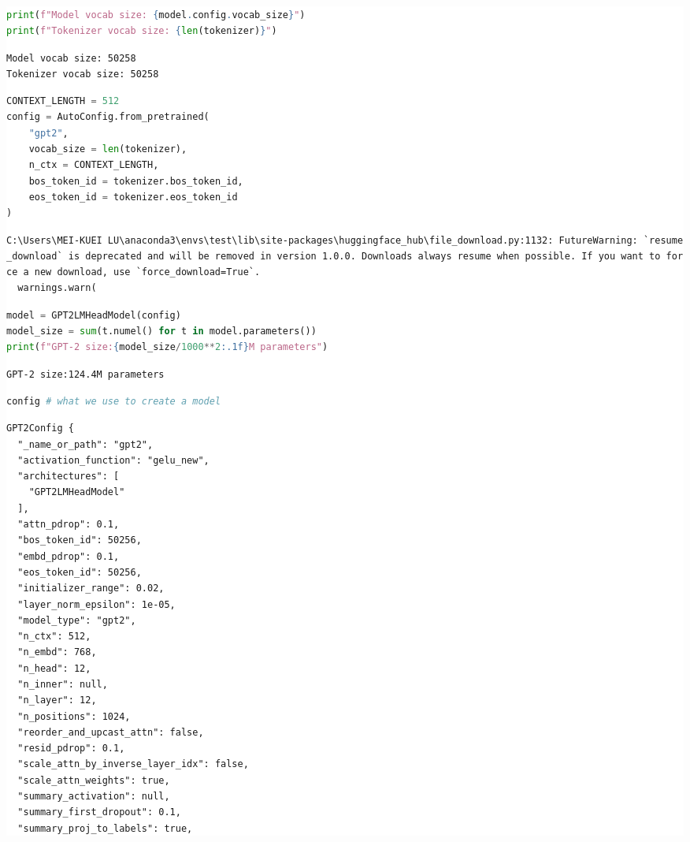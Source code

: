 

```python
print(f"Model vocab size: {model.config.vocab_size}")
print(f"Tokenizer vocab size: {len(tokenizer)}")
```

    Model vocab size: 50258
    Tokenizer vocab size: 50258
    


```python
CONTEXT_LENGTH = 512 
config = AutoConfig.from_pretrained( 
    "gpt2",
    vocab_size = len(tokenizer), 
    n_ctx = CONTEXT_LENGTH, 
    bos_token_id = tokenizer.bos_token_id, 
    eos_token_id = tokenizer.eos_token_id
) 
```

    C:\Users\MEI-KUEI LU\anaconda3\envs\test\lib\site-packages\huggingface_hub\file_download.py:1132: FutureWarning: `resume_download` is deprecated and will be removed in version 1.0.0. Downloads always resume when possible. If you want to force a new download, use `force_download=True`.
      warnings.warn(
    


```python
model = GPT2LMHeadModel(config)
model_size = sum(t.numel() for t in model.parameters()) 
print(f"GPT-2 size:{model_size/1000**2:.1f}M parameters") 
```

    GPT-2 size:124.4M parameters
    


```python
config # what we use to create a model 
```




    GPT2Config {
      "_name_or_path": "gpt2",
      "activation_function": "gelu_new",
      "architectures": [
        "GPT2LMHeadModel"
      ],
      "attn_pdrop": 0.1,
      "bos_token_id": 50256,
      "embd_pdrop": 0.1,
      "eos_token_id": 50256,
      "initializer_range": 0.02,
      "layer_norm_epsilon": 1e-05,
      "model_type": "gpt2",
      "n_ctx": 512,
      "n_embd": 768,
      "n_head": 12,
      "n_inner": null,
      "n_layer": 12,
      "n_positions": 1024,
      "reorder_and_upcast_attn": false,
      "resid_pdrop": 0.1,
      "scale_attn_by_inverse_layer_idx": false,
      "scale_attn_weights": true,
      "summary_activation": null,
      "summary_first_dropout": 0.1,
      "summary_proj_to_labels": true,